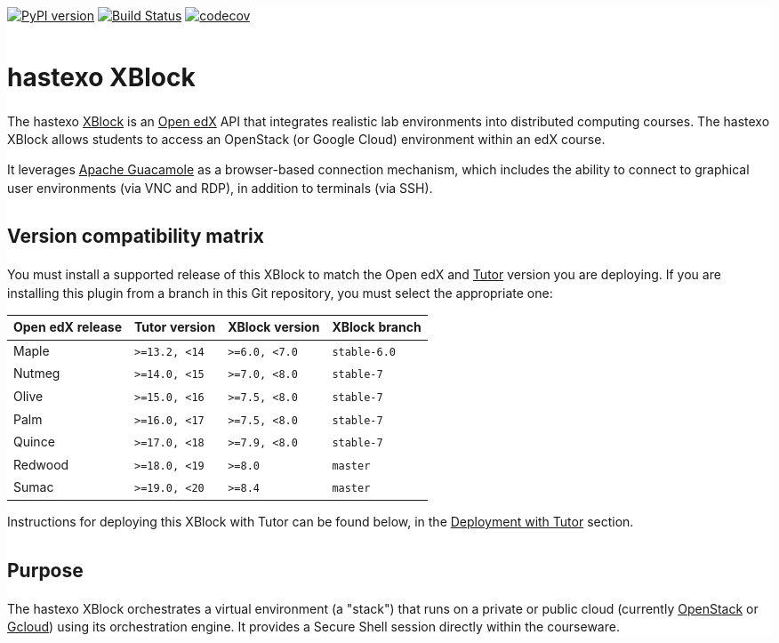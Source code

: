 [![PyPI version](https://badge.fury.io/py/hastexo-xblock.svg)](https://pypi.python.org/pypi/hastexo-xblock)
[![Build Status](https://github.com/hastexo/hastexo-xblock/workflows/Python%20package/badge.svg)](https://github.com/hastexo/hastexo-xblock/actions?query=workflow%3A%22Python+package%22) [![codecov](https://codecov.io/gh/hastexo/hastexo-xblock/branch/master/graph/badge.svg)](https://codecov.io/gh/hastexo/hastexo-xblock)

# hastexo XBlock

The hastexo [XBlock](https://xblock.readthedocs.org/en/latest/) is an
[Open edX](https://open.edx.org/) API that integrates realistic lab
environments into distributed computing courses. The hastexo XBlock
allows students to access an OpenStack (or Google Cloud) environment
within an edX course.

It leverages [Apache Guacamole](https://guacamole.incubator.apache.org/) as a
browser-based connection mechanism, which includes the ability to connect to
graphical user environments (via VNC and RDP), in addition to terminals (via
SSH).

## Version compatibility matrix

You must install a supported release of this XBlock to match the
Open edX and [Tutor](https://docs.tutor.overhang.io/) version you are
deploying. If you are installing this plugin from a branch in this Git
repository, you must select the appropriate one:

| Open edX release | Tutor version | XBlock version | XBlock branch |
|------------------|---------------|----------------|---------------|
| Maple            | `>=13.2, <14` | `>=6.0, <7.0`  | `stable-6.0`  |
| Nutmeg           | `>=14.0, <15` | `>=7.0, <8.0`  | `stable-7`    |
| Olive            | `>=15.0, <16` | `>=7.5, <8.0`  | `stable-7`    |
| Palm             | `>=16.0, <17` | `>=7.5, <8.0`  | `stable-7`    |
| Quince           | `>=17.0, <18` | `>=7.9, <8.0`  | `stable-7`    |
| Redwood          | `>=18.0, <19` | `>=8.0`        | `master`      |
| Sumac            | `>=19.0, <20` | `>=8.4`        | `master`      |

Instructions for deploying this XBlock with Tutor can be found
below, in the [Deployment with Tutor](#deployment-with-tutor)
section.

## Purpose

The hastexo XBlock orchestrates a virtual environment (a "stack") that runs on
a private or public cloud (currently [OpenStack](https://www.openstack.org) or
[Gcloud](https://cloud.google.com/)) using its orchestration engine. It
provides a Secure Shell session directly within the courseware.
